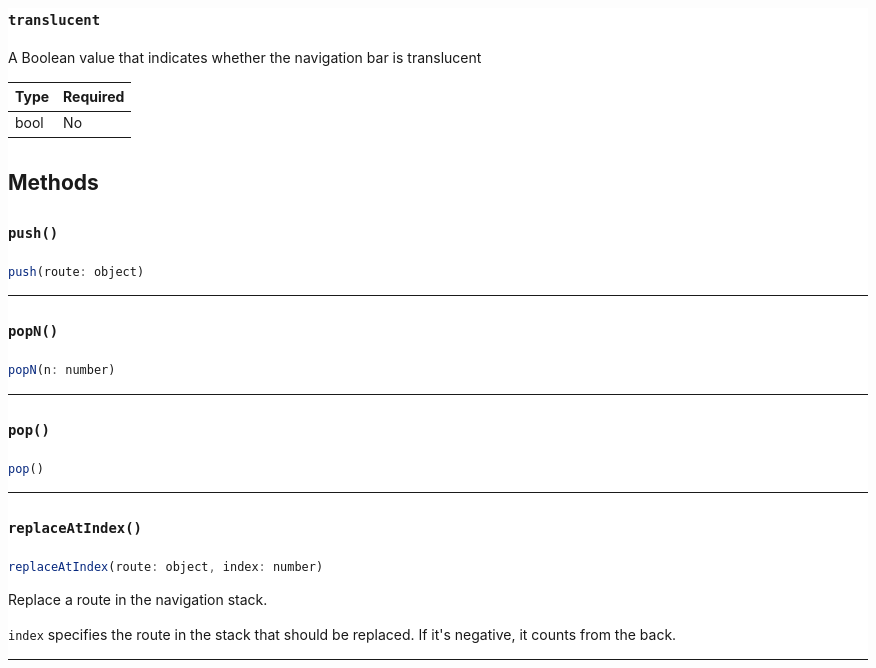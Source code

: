 ### `translucent`

A Boolean value that indicates whether the navigation bar is translucent

| Type | Required |
| - | - |
| bool | No |






## Methods

### `push()`

```javascript
push(route: object)
```



---

### `popN()`

```javascript
popN(n: number)
```



---

### `pop()`

```javascript
pop()
```



---

### `replaceAtIndex()`

```javascript
replaceAtIndex(route: object, index: number)
```

Replace a route in the navigation stack.

`index` specifies the route in the stack that should be replaced.
If it's negative, it counts from the back.



---
